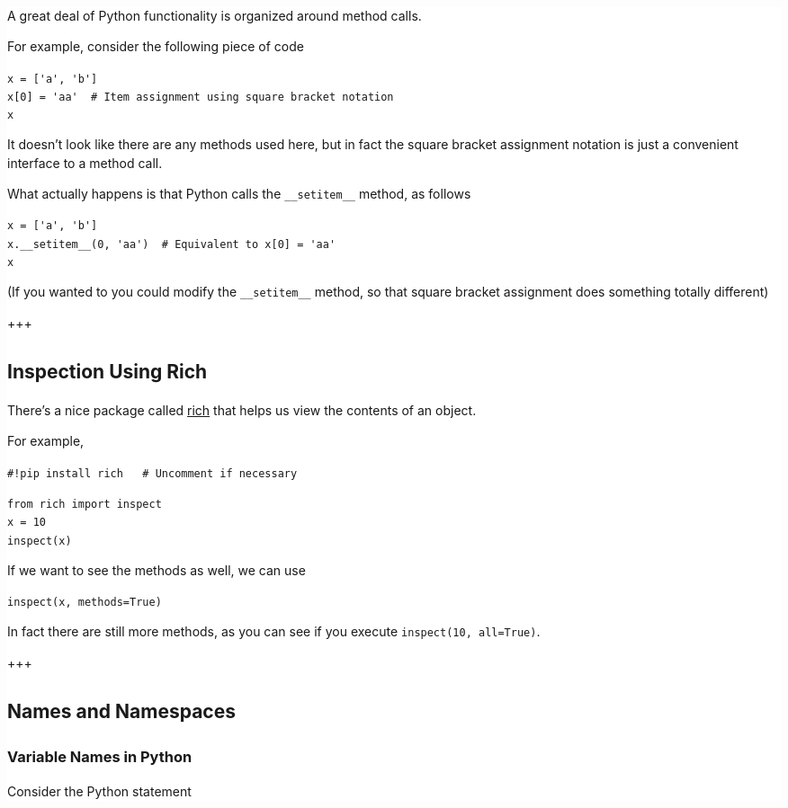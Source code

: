 A great deal of Python functionality is organized around method calls.

For example, consider the following piece of code

```{code-cell} ipython3
x = ['a', 'b']
x[0] = 'aa'  # Item assignment using square bracket notation
x
```

It doesn’t look like there are any methods used here, but in fact the square bracket assignment notation is just a convenient interface to a method call.

What actually happens is that Python calls the `__setitem__` method, as follows

```{code-cell} ipython3
x = ['a', 'b']
x.__setitem__(0, 'aa')  # Equivalent to x[0] = 'aa'
x
```

(If you wanted to you could modify the `__setitem__` method, so that square bracket assignment does something totally different)

+++

## Inspection Using Rich

There’s a nice package called [rich](https://github.com/Textualize/rich) that
helps us view the contents of an object.

For example,

```{code-cell} ipython3
#!pip install rich   # Uncomment if necessary
```

```{code-cell} ipython3
from rich import inspect
x = 10
inspect(x)
```

If we want to see the methods as well, we can use

```{code-cell} ipython3
inspect(x, methods=True)
```

In fact there are still more methods, as you can see if you execute `inspect(10, all=True)`.

+++

## Names and Namespaces

### Variable Names in Python


Consider the Python statement
